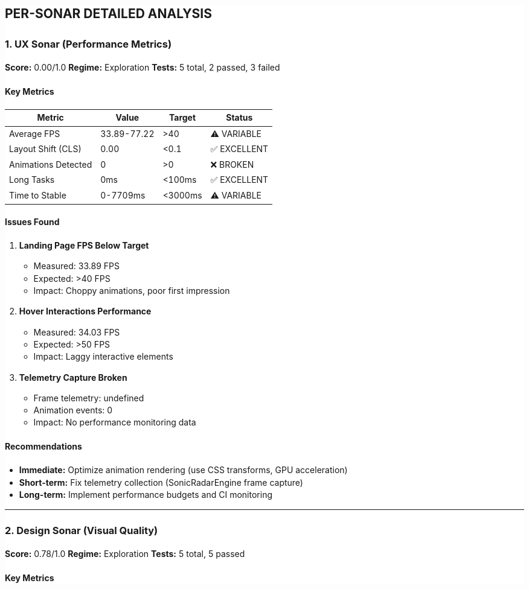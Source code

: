 
## PER-SONAR DETAILED ANALYSIS

### 1. UX Sonar (Performance Metrics)

**Score:** 0.00/1.0
**Regime:** Exploration
**Tests:** 5 total, 2 passed, 3 failed

#### Key Metrics

| Metric | Value | Target | Status |
|--------|-------|--------|--------|
| Average FPS | 33.89-77.22 | >40 | ⚠️ VARIABLE |
| Layout Shift (CLS) | 0.00 | <0.1 | ✅ EXCELLENT |
| Animations Detected | 0 | >0 | ❌ BROKEN |
| Long Tasks | 0ms | <100ms | ✅ EXCELLENT |
| Time to Stable | 0-7709ms | <3000ms | ⚠️ VARIABLE |

#### Issues Found

1. **Landing Page FPS Below Target**
   - Measured: 33.89 FPS
   - Expected: >40 FPS
   - Impact: Choppy animations, poor first impression

2. **Hover Interactions Performance**
   - Measured: 34.03 FPS
   - Expected: >50 FPS
   - Impact: Laggy interactive elements

3. **Telemetry Capture Broken**
   - Frame telemetry: undefined
   - Animation events: 0
   - Impact: No performance monitoring data

#### Recommendations

- **Immediate:** Optimize animation rendering (use CSS transforms, GPU acceleration)
- **Short-term:** Fix telemetry collection (SonicRadarEngine frame capture)
- **Long-term:** Implement performance budgets and CI monitoring

---

### 2. Design Sonar (Visual Quality)

**Score:** 0.78/1.0
**Regime:** Exploration
**Tests:** 5 total, 5 passed

#### Key Metrics
